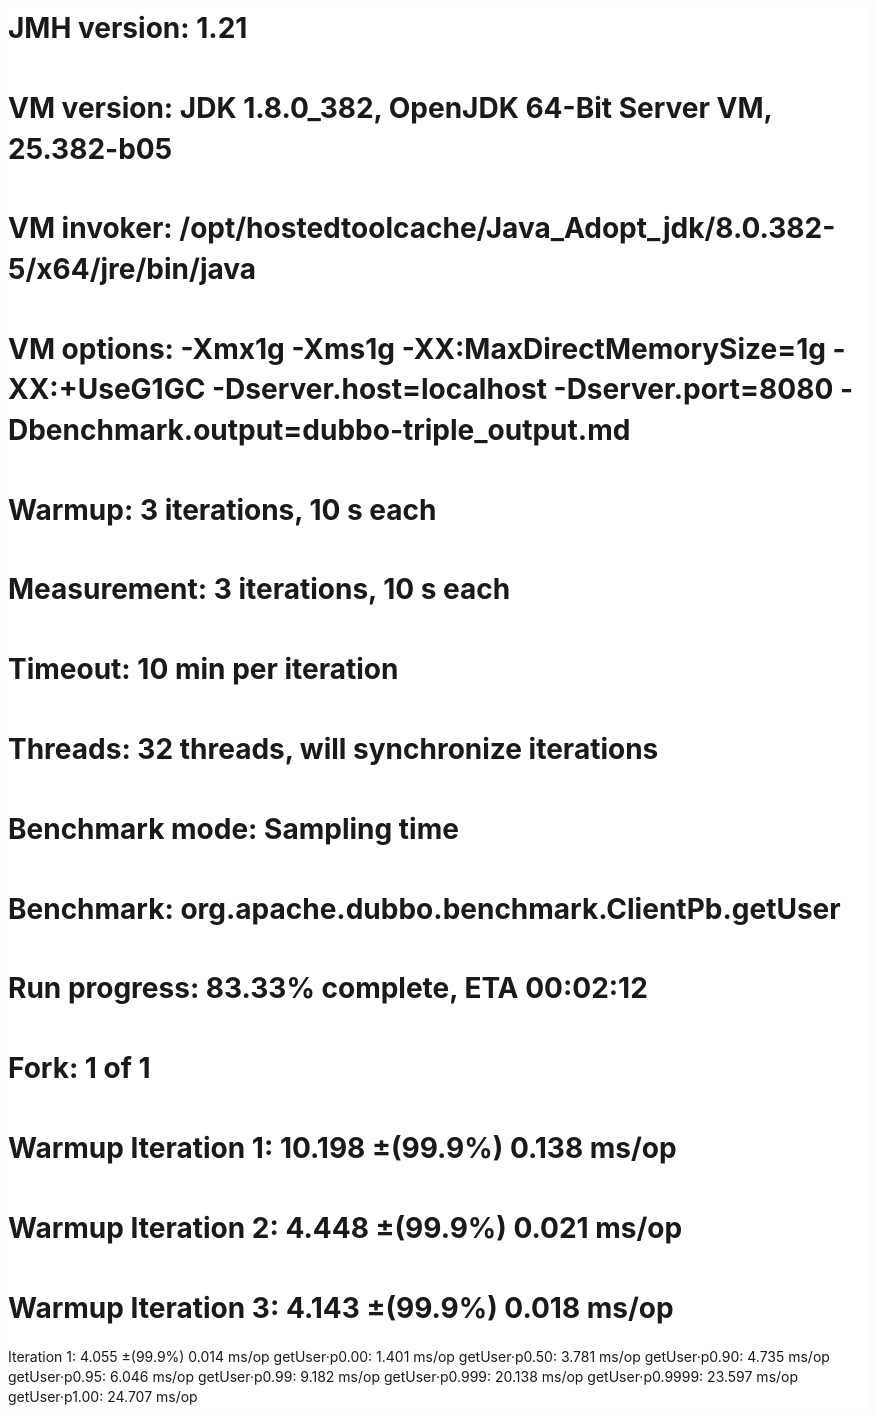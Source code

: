 
# JMH version: 1.21
# VM version: JDK 1.8.0_382, OpenJDK 64-Bit Server VM, 25.382-b05
# VM invoker: /opt/hostedtoolcache/Java_Adopt_jdk/8.0.382-5/x64/jre/bin/java
# VM options: -Xmx1g -Xms1g -XX:MaxDirectMemorySize=1g -XX:+UseG1GC -Dserver.host=localhost -Dserver.port=8080 -Dbenchmark.output=dubbo-triple_output.md
# Warmup: 3 iterations, 10 s each
# Measurement: 3 iterations, 10 s each
# Timeout: 10 min per iteration
# Threads: 32 threads, will synchronize iterations
# Benchmark mode: Sampling time
# Benchmark: org.apache.dubbo.benchmark.ClientPb.getUser

# Run progress: 83.33% complete, ETA 00:02:12
# Fork: 1 of 1
# Warmup Iteration   1: 10.198 ±(99.9%) 0.138 ms/op
# Warmup Iteration   2: 4.448 ±(99.9%) 0.021 ms/op
# Warmup Iteration   3: 4.143 ±(99.9%) 0.018 ms/op
Iteration   1: 4.055 ±(99.9%) 0.014 ms/op
                 getUser·p0.00:   1.401 ms/op
                 getUser·p0.50:   3.781 ms/op
                 getUser·p0.90:   4.735 ms/op
                 getUser·p0.95:   6.046 ms/op
                 getUser·p0.99:   9.182 ms/op
                 getUser·p0.999:  20.138 ms/op
                 getUser·p0.9999: 23.597 ms/op
                 getUser·p1.00:   24.707 ms/op
